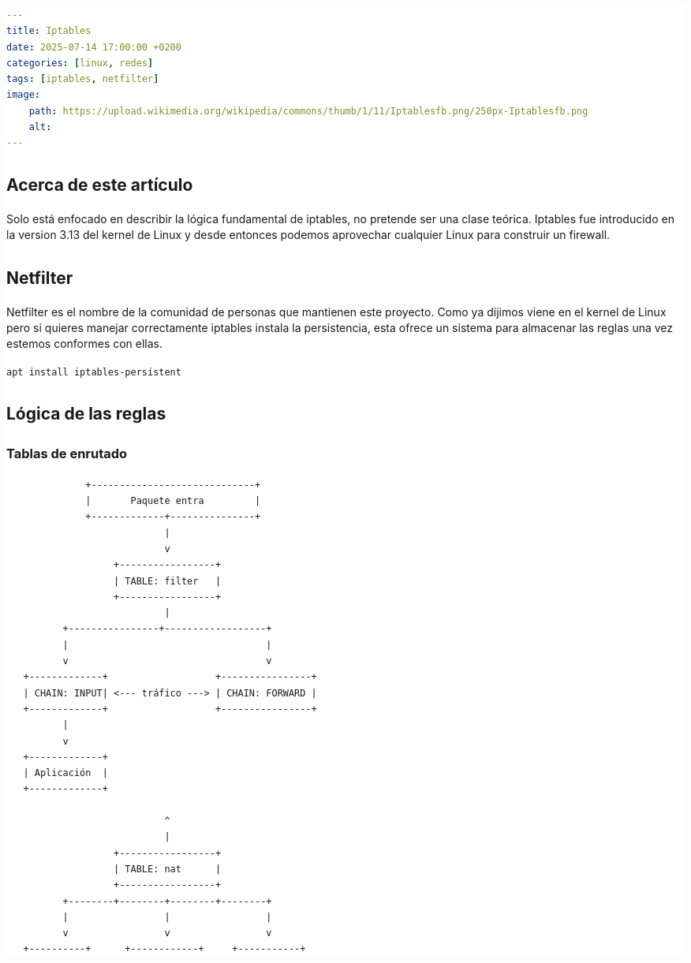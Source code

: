```yaml
---
title: Iptables
date: 2025-07-14 17:00:00 +0200
categories: [linux, redes]
tags: [iptables, netfilter]     
image:
    path: https://upload.wikimedia.org/wikipedia/commons/thumb/1/11/Iptablesfb.png/250px-Iptablesfb.png
    alt: 
---
```


## Acerca de este artículo
Solo está enfocado en describir la lógica fundamental de iptables, no pretende ser una clase teórica. Iptables fue introducido en la version 3.13 del kernel de Linux y desde entonces podemos aprovechar cualquier Linux para construir un firewall. 

## Netfilter
Netfilter es el nombre de la comunidad de personas que mantienen este proyecto. 
Como ya dijimos viene en el kernel de Linux pero si quieres manejar correctamente iptables instala la persistencia, esta ofrece un sistema para almacenar las reglas una vez estemos conformes con ellas. 

``` shell
apt install iptables-persistent
``` 

## Lógica de las reglas
### Tablas de enrutado

``` shell
              +-----------------------------+
              |       Paquete entra         |
              +-------------+---------------+
                            |
                            v
                   +-----------------+
                   | TABLE: filter   |
                   +-----------------+
                            |
          +----------------+------------------+
          |                                   |
          v                                   v
   +-------------+                   +----------------+
   | CHAIN: INPUT| <--- tráfico ---> | CHAIN: FORWARD |
   +-------------+                   +----------------+
          |
          v
   +-------------+
   | Aplicación  |
   +-------------+

                            ^
                            |
                   +-----------------+
                   | TABLE: nat      |
                   +-----------------+
          +--------+--------+--------+--------+
          |                 |                 |
          v                 v                 v
   +----------+      +------------+     +-----------+
```